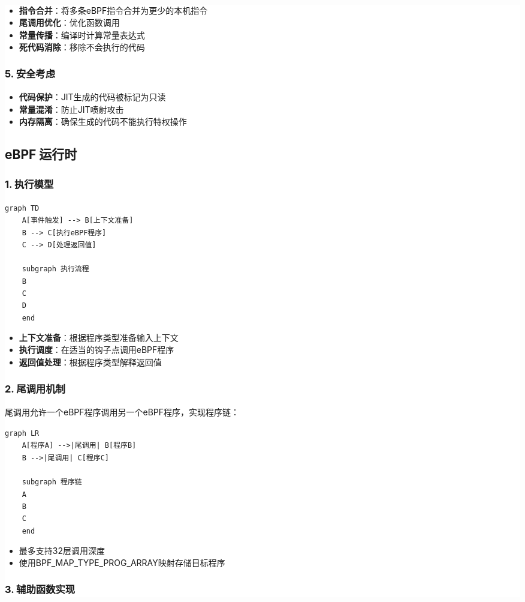 - **指令合并**：将多条eBPF指令合并为更少的本机指令
- **尾调用优化**：优化函数调用
- **常量传播**：编译时计算常量表达式
- **死代码消除**：移除不会执行的代码

### 5. 安全考虑

- **代码保护**：JIT生成的代码被标记为只读
- **常量混淆**：防止JIT喷射攻击
- **内存隔离**：确保生成的代码不能执行特权操作

## eBPF 运行时

### 1. 执行模型

```mermaid
graph TD
    A[事件触发] --> B[上下文准备]
    B --> C[执行eBPF程序]
    C --> D[处理返回值]
    
    subgraph 执行流程
    B
    C
    D
    end
```

- **上下文准备**：根据程序类型准备输入上下文
- **执行调度**：在适当的钩子点调用eBPF程序
- **返回值处理**：根据程序类型解释返回值

### 2. 尾调用机制

尾调用允许一个eBPF程序调用另一个eBPF程序，实现程序链：

```mermaid
graph LR
    A[程序A] -->|尾调用| B[程序B]
    B -->|尾调用| C[程序C]
    
    subgraph 程序链
    A
    B
    C
    end
```

- 最多支持32层调用深度
- 使用BPF_MAP_TYPE_PROG_ARRAY映射存储目标程序

### 3. 辅助函数实现
